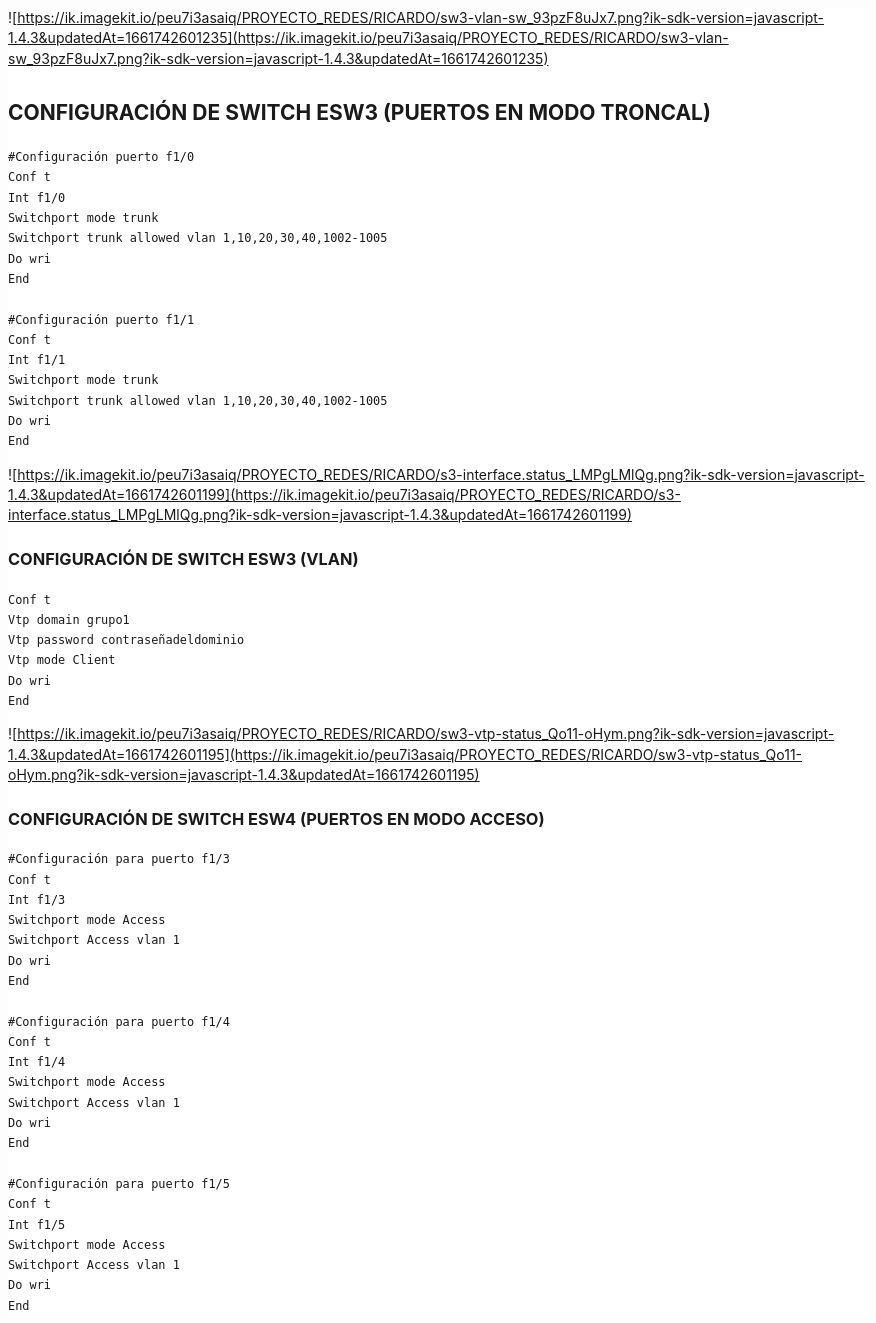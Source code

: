 ![https://ik.imagekit.io/peu7i3asaiq/PROYECTO_REDES/RICARDO/sw3-vlan-sw_93pzF8uJx7.png?ik-sdk-version=javascript-1.4.3&updatedAt=1661742601235](https://ik.imagekit.io/peu7i3asaiq/PROYECTO_REDES/RICARDO/sw3-vlan-sw_93pzF8uJx7.png?ik-sdk-version=javascript-1.4.3&updatedAt=1661742601235)


## CONFIGURACIÓN DE SWITCH ESW3 (PUERTOS EN MODO TRONCAL)
    #Configuración puerto f1/0
    Conf t
    Int f1/0
    Switchport mode trunk
    Switchport trunk allowed vlan 1,10,20,30,40,1002-1005
    Do wri
    End

    #Configuración puerto f1/1
    Conf t
    Int f1/1
    Switchport mode trunk
    Switchport trunk allowed vlan 1,10,20,30,40,1002-1005
    Do wri
    End

![https://ik.imagekit.io/peu7i3asaiq/PROYECTO_REDES/RICARDO/s3-interface.status_LMPgLMlQg.png?ik-sdk-version=javascript-1.4.3&updatedAt=1661742601199](https://ik.imagekit.io/peu7i3asaiq/PROYECTO_REDES/RICARDO/s3-interface.status_LMPgLMlQg.png?ik-sdk-version=javascript-1.4.3&updatedAt=1661742601199)

### CONFIGURACIÓN DE SWITCH ESW3 (VLAN)

    Conf t
    Vtp domain grupo1
    Vtp password contraseñadeldominio
    Vtp mode Client
    Do wri
    End
![https://ik.imagekit.io/peu7i3asaiq/PROYECTO_REDES/RICARDO/sw3-vtp-status_Qo11-oHym.png?ik-sdk-version=javascript-1.4.3&updatedAt=1661742601195](https://ik.imagekit.io/peu7i3asaiq/PROYECTO_REDES/RICARDO/sw3-vtp-status_Qo11-oHym.png?ik-sdk-version=javascript-1.4.3&updatedAt=1661742601195)


### CONFIGURACIÓN DE SWITCH ESW4 (PUERTOS EN MODO ACCESO)

    #Configuración para puerto f1/3
    Conf t
    Int f1/3
    Switchport mode Access
    Switchport Access vlan 1
    Do wri
    End

    #Configuración para puerto f1/4
    Conf t
    Int f1/4
    Switchport mode Access
    Switchport Access vlan 1
    Do wri
    End

    #Configuración para puerto f1/5
    Conf t
    Int f1/5
    Switchport mode Access
    Switchport Access vlan 1
    Do wri
    End

